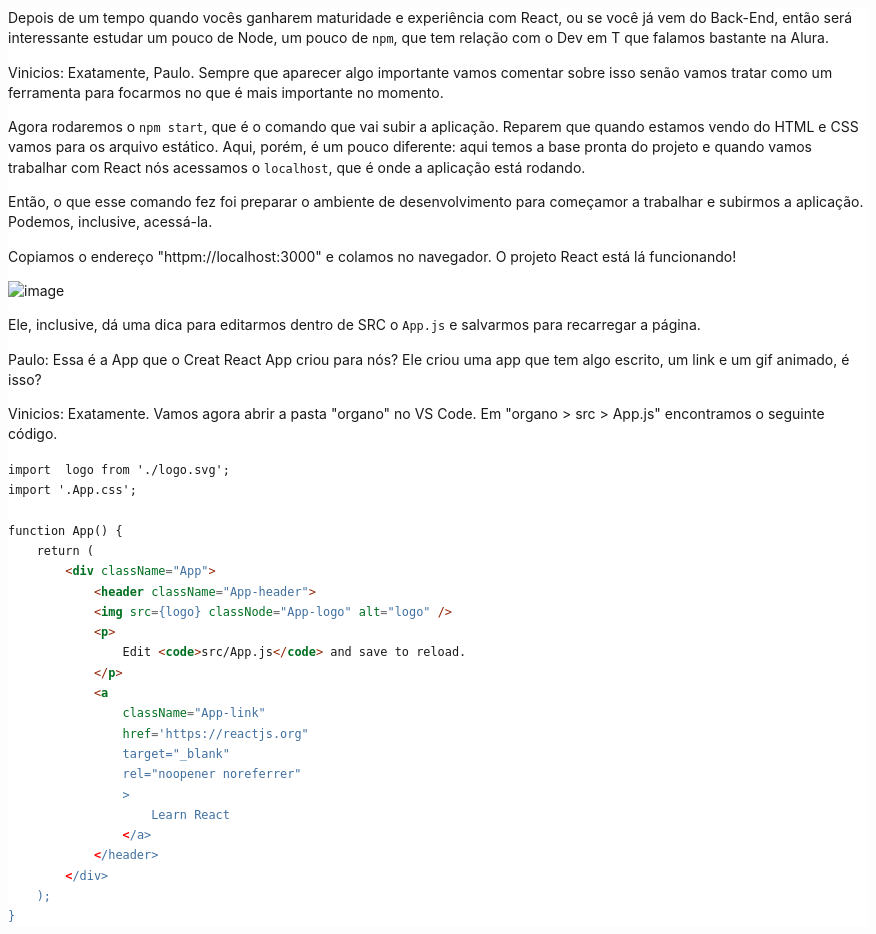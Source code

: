 Depois de um tempo quando vocês ganharem maturidade e experiência com React, ou se você já vem do Back-End, então será interessante estudar um pouco de Node, um pouco de `npm`, que tem relação com o Dev em T que falamos bastante na Alura.

Vinicios: Exatamente, Paulo. Sempre que aparecer algo importante vamos comentar sobre isso senão vamos tratar como um ferramenta para focarmos no que é mais importante no momento.

Agora rodaremos o `npm start`, que é o comando que vai subir a aplicação. Reparem que quando estamos vendo do HTML e CSS vamos para os arquivo estático. Aqui, porém, é um pouco diferente: aqui temos a base pronta do projeto e quando vamos trabalhar com React nós acessamos o `localhost`, que é onde a aplicação está rodando.

Então, o que esse comando fez foi preparar o ambiente de desenvolvimento para começamor a trabalhar e subirmos a aplicação. Podemos, inclusive, acessá-la.

Copiamos o endereço "httpm://localhost:3000" e colamos no navegador. O projeto React está lá funcionando!

![image](https://github.com/AndreCoutinhom/alura_react_course/assets/91290799/76ae0c77-41d1-42fd-9634-7e493c00699a)

Ele, inclusive, dá uma dica para editarmos dentro de SRC o `App.js` e salvarmos para recarregar a página.

Paulo: Essa é a App que o Creat React App criou para nós? Ele criou uma app que tem algo escrito, um link e um gif animado, é isso?

Vinicios: Exatamente. Vamos agora abrir a pasta "organo" no VS Code. Em "organo > src > App.js" encontramos o seguinte código.

``` html
import  logo from './logo.svg';
import '.App.css';

function App() {
    return (
        <div className="App">
            <header className="App-header">
            <img src={logo} classNode="App-logo" alt="logo" />
            <p>
                Edit <code>src/App.js</code> and save to reload.
            </p>
            <a
                className="App-link"
                href='https://reactjs.org"
                target="_blank"
                rel="noopener noreferrer"
                >
                    Learn React
                </a>
            </header>
        </div>
    );
}
```
